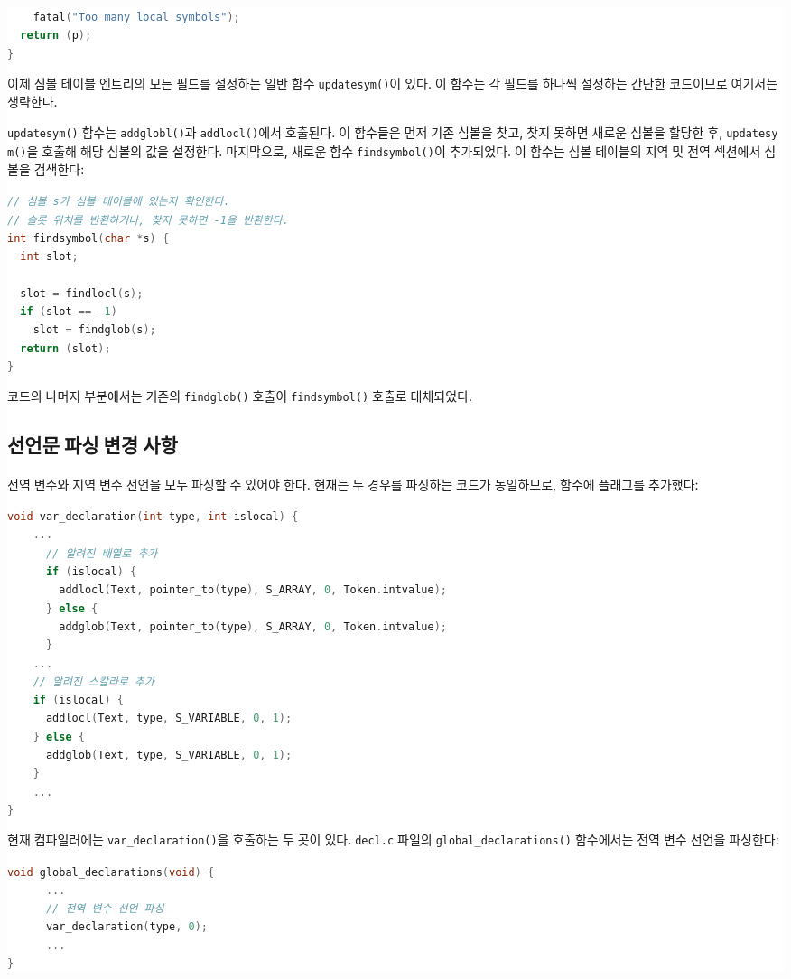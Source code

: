 ```c
    fatal("Too many local symbols");
  return (p);
}
```

이제 심볼 테이블 엔트리의 모든 필드를 설정하는 일반 함수 `updatesym()`이 있다. 이 함수는 각 필드를 하나씩 설정하는 간단한 코드이므로 여기서는 생략한다.

`updatesym()` 함수는 `addglobl()`과 `addlocl()`에서 호출된다. 이 함수들은 먼저 기존 심볼을 찾고, 찾지 못하면 새로운 심볼을 할당한 후, `updatesym()`을 호출해 해당 심볼의 값을 설정한다. 마지막으로, 새로운 함수 `findsymbol()`이 추가되었다. 이 함수는 심볼 테이블의 지역 및 전역 섹션에서 심볼을 검색한다:

```c
// 심볼 s가 심볼 테이블에 있는지 확인한다.
// 슬롯 위치를 반환하거나, 찾지 못하면 -1을 반환한다.
int findsymbol(char *s) {
  int slot;

  slot = findlocl(s);
  if (slot == -1)
    slot = findglob(s);
  return (slot);
}
```

코드의 나머지 부분에서는 기존의 `findglob()` 호출이 `findsymbol()` 호출로 대체되었다.


## 선언문 파싱 변경 사항

전역 변수와 지역 변수 선언을 모두 파싱할 수 있어야 한다. 현재는 두 경우를 파싱하는 코드가 동일하므로, 함수에 플래그를 추가했다:

```c
void var_declaration(int type, int islocal) {
    ...
      // 알려진 배열로 추가
      if (islocal) {
        addlocl(Text, pointer_to(type), S_ARRAY, 0, Token.intvalue);
      } else {
        addglob(Text, pointer_to(type), S_ARRAY, 0, Token.intvalue);
      }
    ...
    // 알려진 스칼라로 추가
    if (islocal) {
      addlocl(Text, type, S_VARIABLE, 0, 1);
    } else {
      addglob(Text, type, S_VARIABLE, 0, 1);
    }
    ...
}
```

현재 컴파일러에는 `var_declaration()`을 호출하는 두 곳이 있다. `decl.c` 파일의 `global_declarations()` 함수에서는 전역 변수 선언을 파싱한다:

```c
void global_declarations(void) {
      ...
      // 전역 변수 선언 파싱
      var_declaration(type, 0);
      ...
}
```
